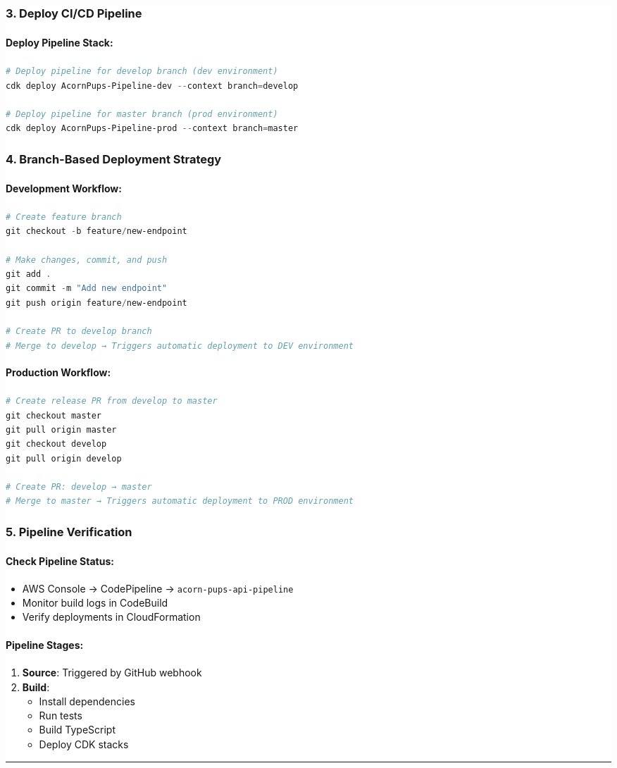 ### **3. Deploy CI/CD Pipeline**

#### **Deploy Pipeline Stack:**
```powershell
# Deploy pipeline for develop branch (dev environment)
cdk deploy AcornPups-Pipeline-dev --context branch=develop

# Deploy pipeline for master branch (prod environment)  
cdk deploy AcornPups-Pipeline-prod --context branch=master
```

### **4. Branch-Based Deployment Strategy**

#### **Development Workflow:**
```powershell
# Create feature branch
git checkout -b feature/new-endpoint

# Make changes, commit, and push
git add .
git commit -m "Add new endpoint"
git push origin feature/new-endpoint

# Create PR to develop branch
# Merge to develop → Triggers automatic deployment to DEV environment
```

#### **Production Workflow:**
```powershell
# Create release PR from develop to master
git checkout master
git pull origin master
git checkout develop
git pull origin develop

# Create PR: develop → master
# Merge to master → Triggers automatic deployment to PROD environment
```

### **5. Pipeline Verification**

#### **Check Pipeline Status:**
- AWS Console → CodePipeline → `acorn-pups-api-pipeline`
- Monitor build logs in CodeBuild
- Verify deployments in CloudFormation

#### **Pipeline Stages:**
1. **Source**: Triggered by GitHub webhook
2. **Build**: 
   - Install dependencies
   - Run tests
   - Build TypeScript
   - Deploy CDK stacks

---